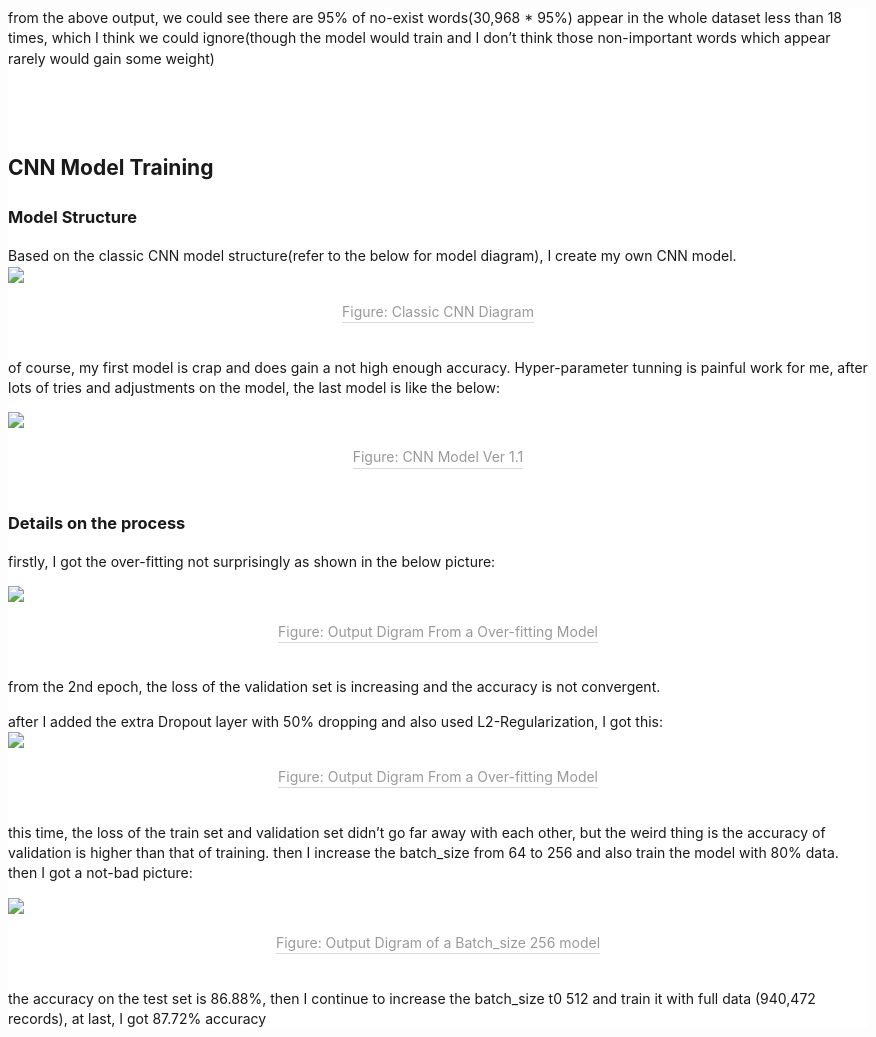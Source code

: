 from the above output, we could see there are 95% of no-exist words(30,968 * 95%) appear in the whole dataset less than 18 times, which I think we could ignore(though the model would train and I don’t think those non-important words which appear rarely would gain some weight)


<br><br/>
## CNN Model Training

### Model Structure

Based on the classic CNN model structure(refer to the below for model diagram), I create my own CNN model.  
![](https://raw.githubusercontent.com/smallmummy/blog_picture/master/trademark_good-service_text_classification_CNN/classic_cnn_model_diagram.png)
<center><div style="border-bottom: 1px solid #d9d9d9;display: inline-block;color: #999;">Figure: Classic CNN Diagram</div></center><br/>

of course, my first model is crap and does gain a not high enough accuracy. Hyper-parameter tunning is painful work for me, after lots of tries and adjustments on the model, the last model is like the below:


![](https://raw.githubusercontent.com/smallmummy/blog_picture/master/trademark_good-service_text_classification_CNN/cnn_model_v1_1.png)
<center><div style="border-bottom: 1px solid #d9d9d9;display: inline-block;color: #999;">Figure: CNN Model Ver 1.1</div></center><br/>


### Details on the process

firstly, I got the over-fitting not surprisingly as shown in the below picture:  

![](https://raw.githubusercontent.com/smallmummy/blog_picture/master/trademark_good-service_text_classification_CNN/over_fitting_diagram_1.png)
<center><div style="border-bottom: 1px solid #d9d9d9;display: inline-block;color: #999;">Figure: Output Digram From a Over-fitting Model</div></center><br/>

from the 2nd epoch, the loss of the validation set is increasing and the accuracy is not convergent.

after I added the extra Dropout layer with 50% dropping and also used L2-Regularization, I got this:   
![](https://raw.githubusercontent.com/smallmummy/blog_picture/master/trademark_good-service_text_classification_CNN/test_set_highter_than_training_set.png)
<center><div style="border-bottom: 1px solid #d9d9d9;display: inline-block;color: #999;">Figure: Output Digram From a Over-fitting Model</div></center><br/>

this time, the loss of the train set and validation set didn’t go far away with each other, but the weird thing is the accuracy of validation is higher than that of training. then I increase the batch_size from 64 to 256 and also train the model with 80% data. then I got a not-bad picture:

![](https://raw.githubusercontent.com/smallmummy/blog_picture/master/trademark_good-service_text_classification_CNN/output_diagram_batch_size_256.png)
<center><div style="border-bottom: 1px solid #d9d9d9;display: inline-block;color: #999;">Figure: Output Digram of a Batch_size 256 model</div></center><br/>

the accuracy on the test set is 86.88%, then I continue to increase the batch_size t0 512 and train it with full data (940,472 records), at last, I got 87.72% accuracy
